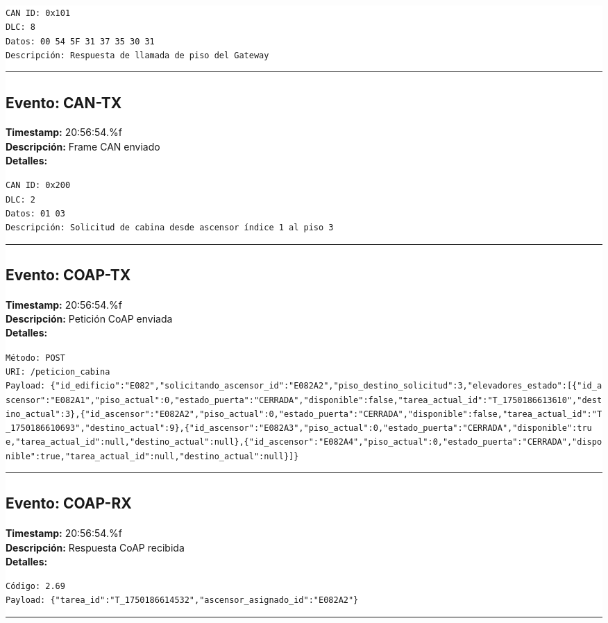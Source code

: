```
CAN ID: 0x101
DLC: 8
Datos: 00 54 5F 31 37 35 30 31 
Descripción: Respuesta de llamada de piso del Gateway
```

---

## Evento: CAN-TX

**Timestamp:** 20:56:54.%f  
**Descripción:** Frame CAN enviado  
**Detalles:**

```
CAN ID: 0x200
DLC: 2
Datos: 01 03 
Descripción: Solicitud de cabina desde ascensor índice 1 al piso 3
```

---

## Evento: COAP-TX

**Timestamp:** 20:56:54.%f  
**Descripción:** Petición CoAP enviada  
**Detalles:**

```
Método: POST
URI: /peticion_cabina
Payload: {"id_edificio":"E082","solicitando_ascensor_id":"E082A2","piso_destino_solicitud":3,"elevadores_estado":[{"id_ascensor":"E082A1","piso_actual":0,"estado_puerta":"CERRADA","disponible":false,"tarea_actual_id":"T_1750186613610","destino_actual":3},{"id_ascensor":"E082A2","piso_actual":0,"estado_puerta":"CERRADA","disponible":false,"tarea_actual_id":"T_1750186610693","destino_actual":9},{"id_ascensor":"E082A3","piso_actual":0,"estado_puerta":"CERRADA","disponible":true,"tarea_actual_id":null,"destino_actual":null},{"id_ascensor":"E082A4","piso_actual":0,"estado_puerta":"CERRADA","disponible":true,"tarea_actual_id":null,"destino_actual":null}]}
```

---

## Evento: COAP-RX

**Timestamp:** 20:56:54.%f  
**Descripción:** Respuesta CoAP recibida  
**Detalles:**

```
Código: 2.69
Payload: {"tarea_id":"T_1750186614532","ascensor_asignado_id":"E082A2"}
```

---
